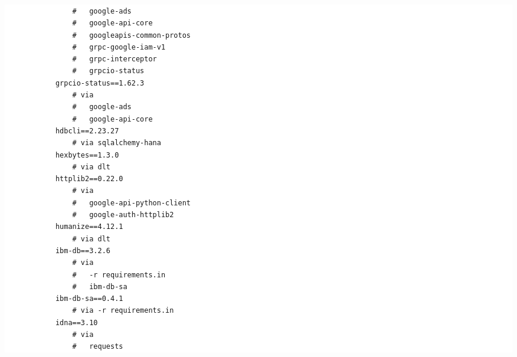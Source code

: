                     #   google-ads
                    #   google-api-core
                    #   googleapis-common-protos
                    #   grpc-google-iam-v1
                    #   grpc-interceptor
                    #   grpcio-status
                grpcio-status==1.62.3
                    # via
                    #   google-ads
                    #   google-api-core
                hdbcli==2.23.27
                    # via sqlalchemy-hana
                hexbytes==1.3.0
                    # via dlt
                httplib2==0.22.0
                    # via
                    #   google-api-python-client
                    #   google-auth-httplib2
                humanize==4.12.1
                    # via dlt
                ibm-db==3.2.6
                    # via
                    #   -r requirements.in
                    #   ibm-db-sa
                ibm-db-sa==0.4.1
                    # via -r requirements.in
                idna==3.10
                    # via
                    #   requests